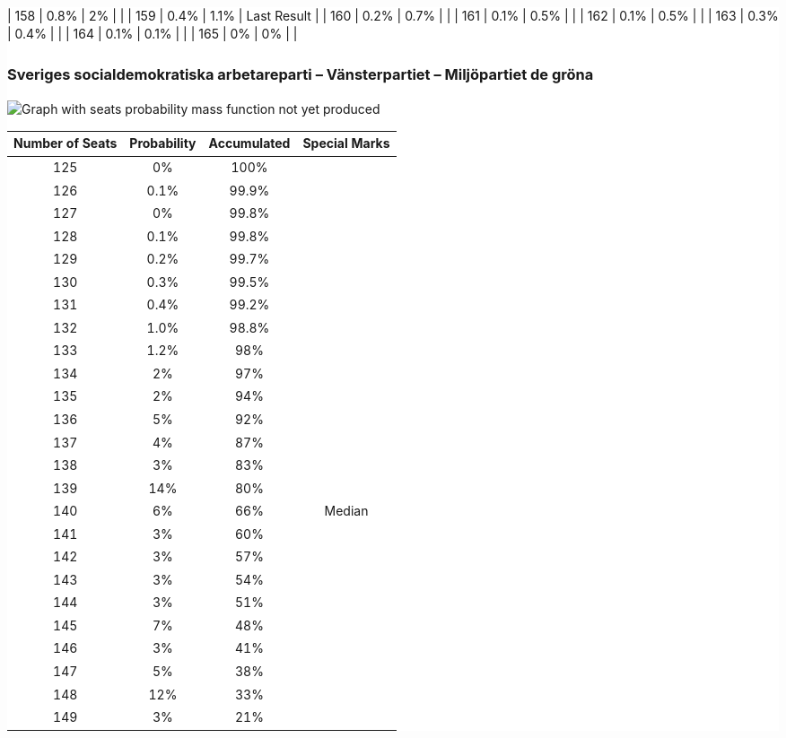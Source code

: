 | 158 | 0.8% | 2% |  |
| 159 | 0.4% | 1.1% | Last Result |
| 160 | 0.2% | 0.7% |  |
| 161 | 0.1% | 0.5% |  |
| 162 | 0.1% | 0.5% |  |
| 163 | 0.3% | 0.4% |  |
| 164 | 0.1% | 0.1% |  |
| 165 | 0% | 0% |  |

### Sveriges socialdemokratiska arbetareparti – Vänsterpartiet – Miljöpartiet de gröna

![Graph with seats probability mass function not yet produced](2018-01-08-Inizio-coalitions-seats-pmf-s–v–mp.png "Seats Probability Mass Function")

| Number of Seats | Probability | Accumulated | Special Marks |
|:---------------:|:-----------:|:-----------:|:-------------:|
| 125 | 0% | 100% |  |
| 126 | 0.1% | 99.9% |  |
| 127 | 0% | 99.8% |  |
| 128 | 0.1% | 99.8% |  |
| 129 | 0.2% | 99.7% |  |
| 130 | 0.3% | 99.5% |  |
| 131 | 0.4% | 99.2% |  |
| 132 | 1.0% | 98.8% |  |
| 133 | 1.2% | 98% |  |
| 134 | 2% | 97% |  |
| 135 | 2% | 94% |  |
| 136 | 5% | 92% |  |
| 137 | 4% | 87% |  |
| 138 | 3% | 83% |  |
| 139 | 14% | 80% |  |
| 140 | 6% | 66% | Median |
| 141 | 3% | 60% |  |
| 142 | 3% | 57% |  |
| 143 | 3% | 54% |  |
| 144 | 3% | 51% |  |
| 145 | 7% | 48% |  |
| 146 | 3% | 41% |  |
| 147 | 5% | 38% |  |
| 148 | 12% | 33% |  |
| 149 | 3% | 21% |  |